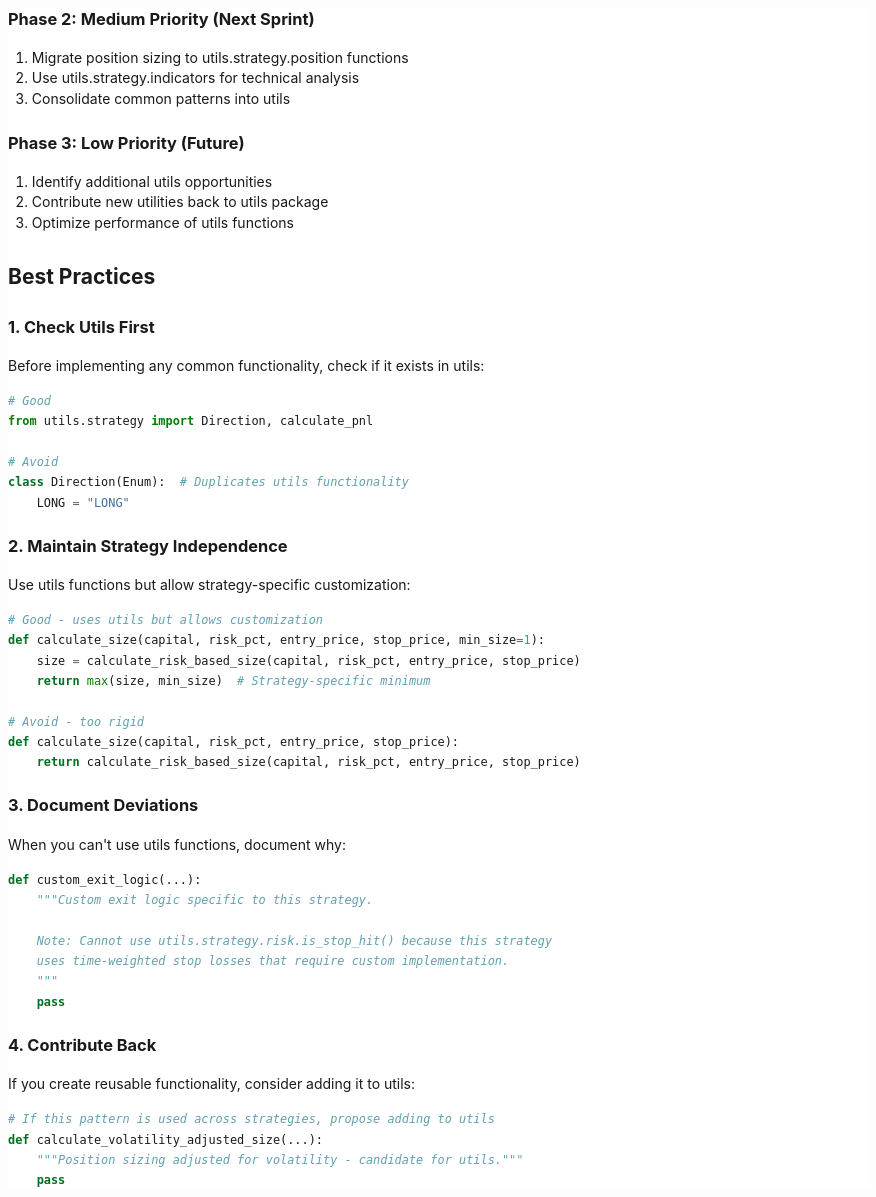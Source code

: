 ### Phase 2: Medium Priority (Next Sprint)
1. Migrate position sizing to utils.strategy.position functions
2. Use utils.strategy.indicators for technical analysis
3. Consolidate common patterns into utils

### Phase 3: Low Priority (Future)
1. Identify additional utils opportunities
2. Contribute new utilities back to utils package
3. Optimize performance of utils functions

## Best Practices

### 1. Check Utils First
Before implementing any common functionality, check if it exists in utils:
```python
# Good
from utils.strategy import Direction, calculate_pnl

# Avoid
class Direction(Enum):  # Duplicates utils functionality
    LONG = "LONG"
```

### 2. Maintain Strategy Independence
Use utils functions but allow strategy-specific customization:
```python
# Good - uses utils but allows customization
def calculate_size(capital, risk_pct, entry_price, stop_price, min_size=1):
    size = calculate_risk_based_size(capital, risk_pct, entry_price, stop_price)
    return max(size, min_size)  # Strategy-specific minimum

# Avoid - too rigid
def calculate_size(capital, risk_pct, entry_price, stop_price):
    return calculate_risk_based_size(capital, risk_pct, entry_price, stop_price)
```

### 3. Document Deviations
When you can't use utils functions, document why:
```python
def custom_exit_logic(...):
    """Custom exit logic specific to this strategy.
    
    Note: Cannot use utils.strategy.risk.is_stop_hit() because this strategy
    uses time-weighted stop losses that require custom implementation.
    """
    pass
```

### 4. Contribute Back
If you create reusable functionality, consider adding it to utils:
```python
# If this pattern is used across strategies, propose adding to utils
def calculate_volatility_adjusted_size(...):
    """Position sizing adjusted for volatility - candidate for utils."""
    pass
```

